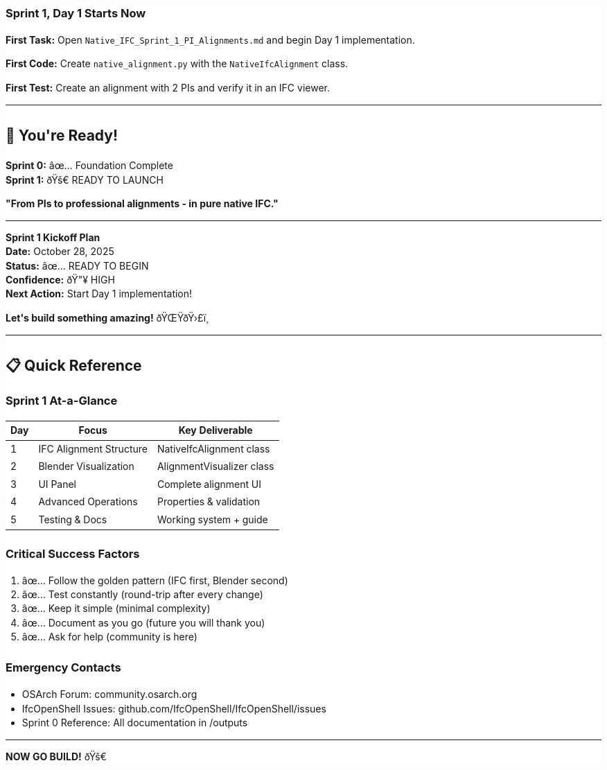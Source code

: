 ### Sprint 1, Day 1 Starts Now

**First Task:** Open `Native_IFC_Sprint_1_PI_Alignments.md` and begin Day 1 implementation.

**First Code:** Create `native_alignment.py` with the `NativeIfcAlignment` class.

**First Test:** Create an alignment with 2 PIs and verify it in an IFC viewer.

---

## 🎉 You're Ready!

**Sprint 0:** âœ… Foundation Complete  
**Sprint 1:** ðŸš€ READY TO LAUNCH

**"From PIs to professional alignments - in pure native IFC."**

---

**Sprint 1 Kickoff Plan**  
**Date:** October 28, 2025  
**Status:** âœ… READY TO BEGIN  
**Confidence:** ðŸ"¥ HIGH  
**Next Action:** Start Day 1 implementation!

**Let's build something amazing!** ðŸŒŸðŸ›£ï¸

---

## 📋 Quick Reference

### Sprint 1 At-a-Glance

| Day | Focus | Key Deliverable |
|-----|-------|----------------|
| 1 | IFC Alignment Structure | NativeIfcAlignment class |
| 2 | Blender Visualization | AlignmentVisualizer class |
| 3 | UI Panel | Complete alignment UI |
| 4 | Advanced Operations | Properties & validation |
| 5 | Testing & Docs | Working system + guide |

### Critical Success Factors

1. âœ… Follow the golden pattern (IFC first, Blender second)
2. âœ… Test constantly (round-trip after every change)
3. âœ… Keep it simple (minimal complexity)
4. âœ… Document as you go (future you will thank you)
5. âœ… Ask for help (community is here)

### Emergency Contacts

- OSArch Forum: community.osarch.org
- IfcOpenShell Issues: github.com/IfcOpenShell/IfcOpenShell/issues
- Sprint 0 Reference: All documentation in /outputs

---

**NOW GO BUILD!** ðŸš€
